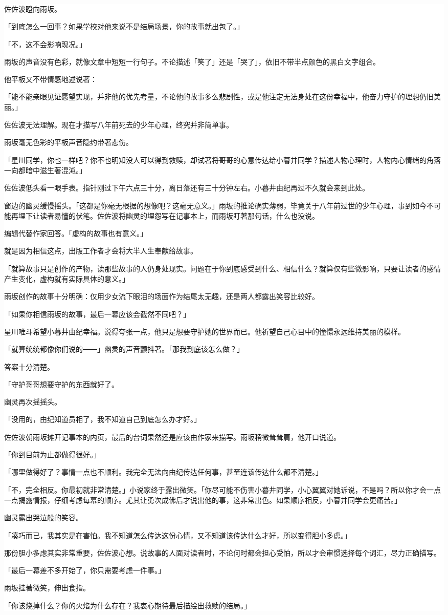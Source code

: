 佐佐波瞪向雨坂。

「到底怎么一回事？如果学校对他来说不是结局场景，你的故事就出包了。」

「不，这不会影响现况。」

雨坂的声音没有色彩，就像文章中短短一行句子。不论描述「笑了」还是「哭了」，依旧不带半点颜色的黑白文字组合。

他平板又不带情感地述说著：

「能不能亲眼见证愿望实现，并非他的优先考量，不论他的故事多么悲剧性，或是他注定无法身处在这份幸福中，他奋力守护的理想仍旧美丽。」

佐佐波无法理解。现在才描写八年前死去的少年心理，终究并非简单事。

雨坂毫无色彩的平板声音隐约带著悲伤。

「星川同学，你也一样吧？你不也明知没人可以得到救赎，却试著将哥哥的心意传达给小暮井同学？描述人物心理时，人物内心情绪的角落一向都暗中滋生著混沌。」

佐佐波低头看一眼手表。指针刚过下午六点三十分，离日落还有三十分钟左右。小暮井由纪再过不久就会来到此处。

窗边的幽灵缓慢摇头。「这都是你毫无根据的想像吧？这毫无意义。」雨坂的推论确实薄弱，毕竟关于八年前过世的少年心理，事到如今不可能再埋下让读者易懂的伏笔。佐佐波将幽灵的埋怨写在记事本上，而雨坂盯著那句话，什么也没说。

编辑代替作家回答。「虚构的故事也有意义。」

就是因为相信这点，出版工作者才会将大半人生奉献给故事。

「就算故事只是创作的产物，读那些故事的人仍身处现实。问题在于你到底感受到什么、相信什么？就算仅有些微影响，只要让读者的感情产生变化，虚构就有实际具体的意义。」

雨坂创作的故事十分明确：仅用少女流下眼泪的场面作为结尾太无趣，还是两人都露出笑容比较好。

「如果你相信雨坂的故事，最后一幕应该会截然不同吧？」

星川唯斗希望小暮井由纪幸福。说得夸张一点，他只是想要守护她的世界而已。他祈望自己心目中的憧憬永远维持美丽的模样。

「就算统统都像你们说的——」幽灵的声音颤抖著。「那我到底该怎么做？」

答案十分清楚。

「守护哥哥想要守护的东西就好了。

幽灵再次摇摇头。

「没用的，由纪知道员相了，我不知道自己到底怎么办才好。」

佐佐波朝雨坂摊开记事本的内页，最后的台词果然还是应该由作家来描写。雨坂稍微耸耸肩，他开口说道。

「你到目前为止都做得很好。」

「哪里做得好了？事情一点也不顺利。我完全无法向由纪传达任何事，甚至连该传达什么都不清楚。」

「不，完全相反。你最初就非常清楚。」小说家终于露出微笑。「你尽可能不伤害小暮井同学，小心翼翼对她诉说，不是吗？所以你才会一点一点揭露情报，仔细考虑每幕的顺序。尤其让勇次成佛后才说出他的事，这非常出色。如果顺序相反，小暮井同学会更痛苦。」

幽灵露出哭泣般的笑容。

「凑巧而已，我其实是在害怕。我不知道怎么传达这份心情，又不知道该传达什么才好，所以变得胆小多虑。」

那份胆小多虑其实非常重要，佐佐波心想。说故事的人面对读者时，不论何时都会担心受怕，所以才会审惯选择每个词汇，尽力正确描写。

「最后一幕差不多开始了，你只需要考虑一件事。」

雨坂挂著微笑，伸出食指。

「你该烧掉什么？你的火焰为什么存在？我衷心期待最后描绘出救赎的结局。」
